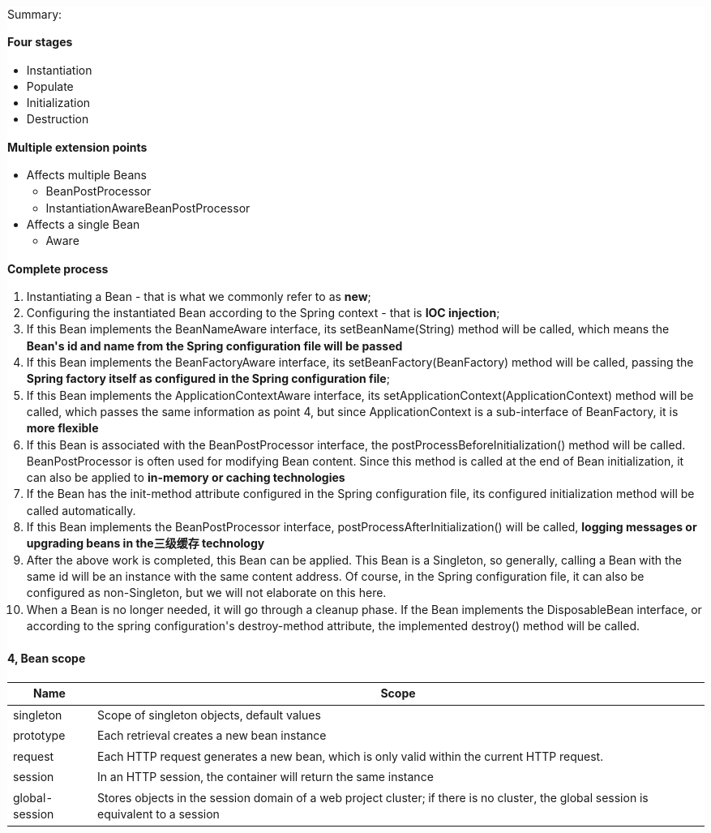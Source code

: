 Summary:

**Four stages**

*   Instantiation
*   Populate
*   Initialization
*   Destruction

**Multiple extension points**

*   Affects multiple Beans
    *   BeanPostProcessor
    *   InstantiationAwareBeanPostProcessor
*   Affects a single Bean
    *   Aware

**Complete process**

1.  Instantiating a Bean - that is what we commonly refer to as **new**;
2.  Configuring the instantiated Bean according to the Spring context - that is **IOC injection**;
3.  If this Bean implements the BeanNameAware interface, its setBeanName(String) method will be called, which means the **Bean's id and name from the Spring configuration file will be passed**
4.  If this Bean implements the BeanFactoryAware interface, its setBeanFactory(BeanFactory) method will be called, passing the **Spring factory itself as configured in the Spring configuration file**;
5.  If this Bean implements the ApplicationContextAware interface, its setApplicationContext(ApplicationContext) method will be called, which passes the same information as point 4, but since ApplicationContext is a sub-interface of BeanFactory, it is **more flexible**
6.  If this Bean is associated with the BeanPostProcessor interface, the postProcessBeforeInitialization() method will be called. BeanPostProcessor is often used for modifying Bean content. Since this method is called at the end of Bean initialization, it can also be applied to **in-memory or caching technologies**
7.  If the Bean has the init-method attribute configured in the Spring configuration file, its configured initialization method will be called automatically.
8.  If this Bean implements the BeanPostProcessor interface, postProcessAfterInitialization() will be called, **logging messages or upgrading beans in the三级缓存 technology**
9.  After the above work is completed, this Bean can be applied. This Bean is a Singleton, so generally, calling a Bean with the same id will be an instance with the same content address. Of course, in the Spring configuration file, it can also be configured as non-Singleton, but we will not elaborate on this here.
10.  When a Bean is no longer needed, it will go through a cleanup phase. If the Bean implements the DisposableBean interface, or according to the spring configuration's destroy-method attribute, the implemented destroy() method will be called.

#### **4**, Bean scope

| Name           | Scope                                                        |
| -------------- | ------------------------------------------------------------ |
| singleton      | Scope of singleton objects, default values                   |
| prototype      | Each retrieval creates a new bean instance                   |
| request        | Each HTTP request generates a new bean, which is only valid within the current HTTP request. |
| session        | In an HTTP session, the container will return the same instance |
| global-session | Stores objects in the session domain of a web project cluster; if there is no cluster, the global session is equivalent to a session |
